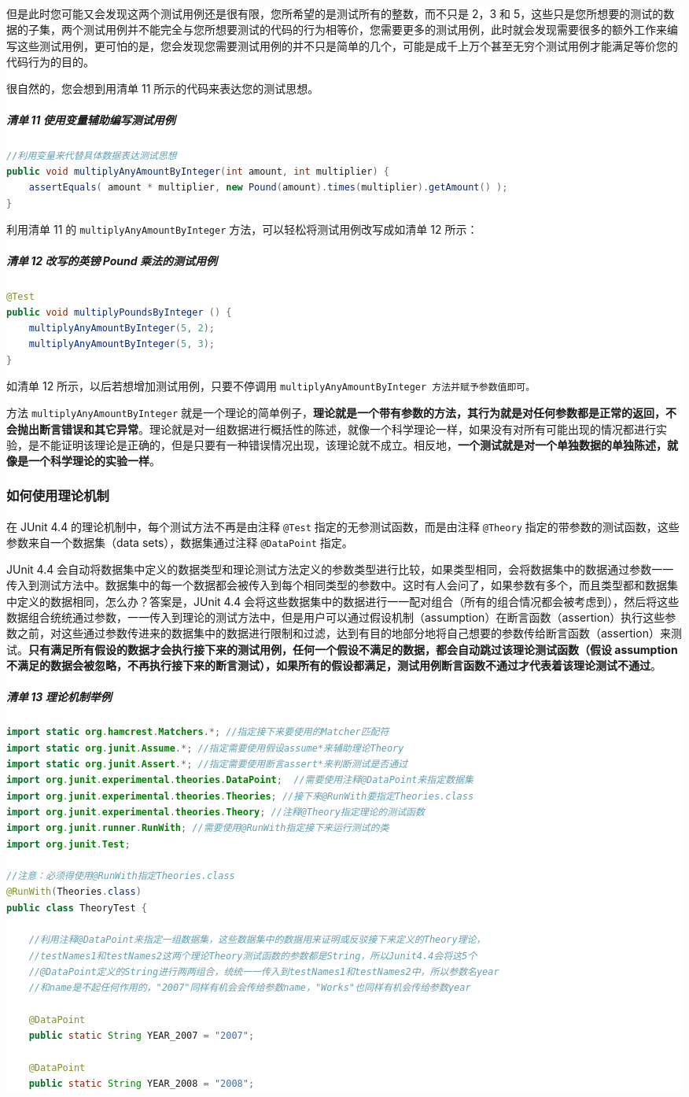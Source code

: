 但是此时您可能又会发现这两个测试用例还是很有限，您所希望的是测试所有的整数，而不只是 2，3 和 5，这些只是您所想要的测试的数据的子集，两个测试用例并不能完全与您所想要测试的代码的行为相等价，您需要更多的测试用例，此时就会发现需要很多的额外工作来编写这些测试用例，更可怕的是，您会发现您需要测试用例的并不只是简单的几个，可能是成千上万个甚至无穷个测试用例才能满足等价您的代码行为的目的。

很自然的，您会想到用清单 11 所示的代码来表达您的测试思想。

##### 清单 11 使用变量辅助编写测试用例

```java
//利用变量来代替具体数据表达测试思想
public void multiplyAnyAmountByInteger(int amount, int multiplier) {   
    assertEquals( amount * multiplier, new Pound(amount).times(multiplier).getAmount() ); 
}
```

利用清单 11 的 `multiplyAnyAmountByInteger` 方法，可以轻松将测试用例改写成如清单 12 所示：

##### 清单 12 改写的英镑 Pound 乘法的测试用例

```java
@Test 
public void multiplyPoundsByInteger () {   
    multiplyAnyAmountByInteger(5, 2);   
    multiplyAnyAmountByInteger(5, 3); 
}
```

如清单 12 所示，以后若想增加测试用例，只要不停调用 `multiplyAnyAmountByInteger 方法并赋予参数值即可。`

方法 `multiplyAnyAmountByInteger` 就是一个理论的简单例子，**理论就是一个带有参数的方法，其行为就是对任何参数都是正常的返回，不会抛出断言错误和其它异常**。理论就是对一组数据进行概括性的陈述，就像一个科学理论一样，如果没有对所有可能出现的情况都进行实验，是不能证明该理论是正确的，但是只要有一种错误情况出现，该理论就不成立。相反地，**一个测试就是对一个单独数据的单独陈述，就像是一个科学理论的实验一样**。

### 如何使用理论机制

在 JUnit 4.4 的理论机制中，每个测试方法不再是由注释 `@Test` 指定的无参测试函数，而是由注释 `@Theory` 指定的带参数的测试函数，这些参数来自一个数据集（data sets），数据集通过注释 `@DataPoint` 指定。

JUnit 4.4 会自动将数据集中定义的数据类型和理论测试方法定义的参数类型进行比较，如果类型相同，会将数据集中的数据通过参数一一传入到测试方法中。数据集中的每一个数据都会被传入到每个相同类型的参数中。这时有人会问了，如果参数有多个，而且类型都和数据集中定义的数据相同，怎么办？答案是，JUnit 4.4 会将这些数据集中的数据进行一一配对组合（所有的组合情况都会被考虑到），然后将这些数据组合统统通过参数，一一传入到理论的测试方法中，但是用户可以通过假设机制（assumption）在断言函数（assertion）执行这些参数之前，对这些通过参数传进来的数据集中的数据进行限制和过滤，达到有目的地部分地将自己想要的参数传给断言函数（assertion）来测试。**只有满足所有假设的数据才会执行接下来的测试用例，任何一个假设不满足的数据，都会自动跳过该理论测试函数（假设 assumption 不满足的数据会被忽略，不再执行接下来的断言测试），如果所有的假设都满足，测试用例断言函数不通过才代表着该理论测试不通过**。

##### 清单 13 理论机制举例

```java
import static org.hamcrest.Matchers.*; //指定接下来要使用的Matcher匹配符
import static org.junit.Assume.*; //指定需要使用假设assume*来辅助理论Theory
import static org.junit.Assert.*; //指定需要使用断言assert*来判断测试是否通过
import org.junit.experimental.theories.DataPoint;  //需要使用注释@DataPoint来指定数据集
import org.junit.experimental.theories.Theories; //接下来@RunWith要指定Theories.class 
import org.junit.experimental.theories.Theory; //注释@Theory指定理论的测试函数
import org.junit.runner.RunWith; //需要使用@RunWith指定接下来运行测试的类
import org.junit.Test;

//注意：必须得使用@RunWith指定Theories.class
@RunWith(Theories.class)
public class TheoryTest {  
    
    //利用注释@DataPoint来指定一组数据集，这些数据集中的数据用来证明或反驳接下来定义的Theory理论，  
    //testNames1和testNames2这两个理论Theory测试函数的参数都是String，所以Junit4.4会将这5个  
    //@DataPoint定义的String进行两两组合，统统一一传入到testNames1和testNames2中，所以参数名year  
    //和name是不起任何作用的，"2007"同样有机会会传给参数name，"Works"也同样有机会传给参数year  
    
    @DataPoint 
    public static String YEAR_2007 = "2007";  
    
    @DataPoint 
    public static String YEAR_2008 = "2008";  
```